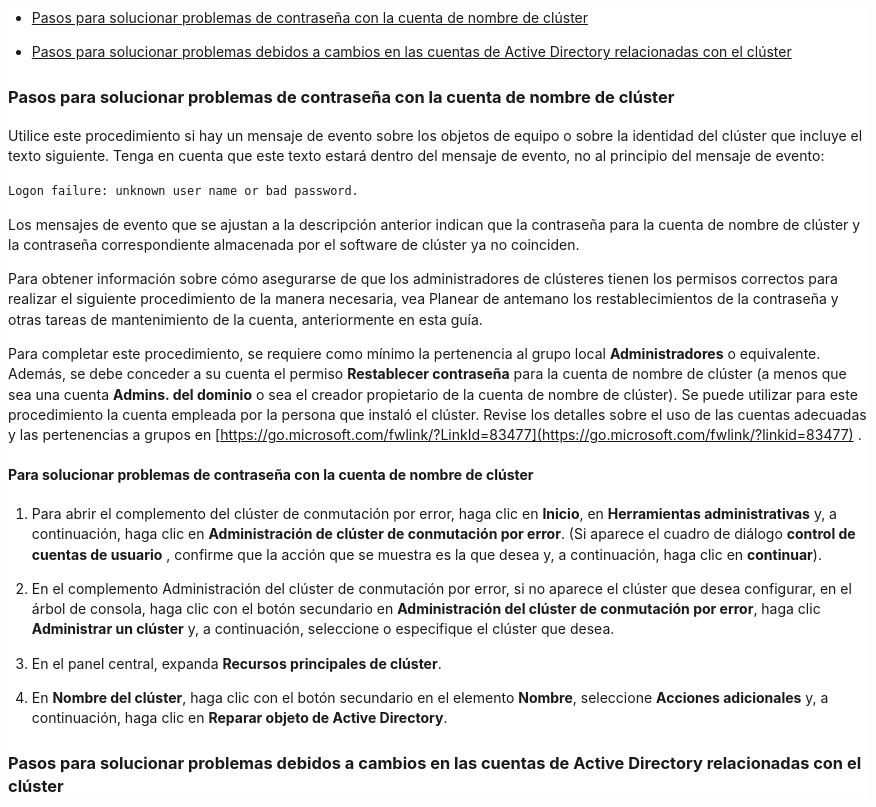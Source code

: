   - [Pasos para solucionar problemas de contraseña con la cuenta de nombre de clúster](#steps-for-troubleshooting-password-problems-with-the-cluster-name-account)

  - [Pasos para solucionar problemas debidos a cambios en las cuentas de Active Directory relacionadas con el clúster](#steps-for-troubleshooting-problems-caused-by-changes-in-cluster-related-active-directory-accounts)

### <a name="steps-for-troubleshooting-password-problems-with-the-cluster-name-account"></a>Pasos para solucionar problemas de contraseña con la cuenta de nombre de clúster

Utilice este procedimiento si hay un mensaje de evento sobre los objetos de equipo o sobre la identidad del clúster que incluye el texto siguiente. Tenga en cuenta que este texto estará dentro del mensaje de evento, no al principio del mensaje de evento:

`Logon failure: unknown user name or bad password.`

Los mensajes de evento que se ajustan a la descripción anterior indican que la contraseña para la cuenta de nombre de clúster y la contraseña correspondiente almacenada por el software de clúster ya no coinciden.

Para obtener información sobre cómo asegurarse de que los administradores de clústeres tienen los permisos correctos para realizar el siguiente procedimiento de la manera necesaria, vea Planear de antemano los restablecimientos de la contraseña y otras tareas de mantenimiento de la cuenta, anteriormente en esta guía.

Para completar este procedimiento, se requiere como mínimo la pertenencia al grupo local **Administradores** o equivalente. Además, se debe conceder a su cuenta el permiso **Restablecer contraseña** para la cuenta de nombre de clúster (a menos que sea una cuenta **Admins. del dominio** o sea el creador propietario de la cuenta de nombre de clúster). Se puede utilizar para este procedimiento la cuenta empleada por la persona que instaló el clúster. Revise los detalles sobre el uso de las cuentas adecuadas y las pertenencias a grupos en [https://go.microsoft.com/fwlink/?LinkId=83477](https://go.microsoft.com/fwlink/?linkid=83477) .

#### <a name="to-troubleshoot-password-problems-with-the-cluster-name-account"></a>Para solucionar problemas de contraseña con la cuenta de nombre de clúster

1.  Para abrir el complemento del clúster de conmutación por error, haga clic en **Inicio**, en **Herramientas administrativas** y, a continuación, haga clic en **Administración de clúster de conmutación por error**. (Si aparece el cuadro de diálogo **control de cuentas de usuario** , confirme que la acción que se muestra es la que desea y, a continuación, haga clic en **continuar**).

2.  En el complemento Administración del clúster de conmutación por error, si no aparece el clúster que desea configurar, en el árbol de consola, haga clic con el botón secundario en **Administración del clúster de conmutación por error**, haga clic **Administrar un clúster** y, a continuación, seleccione o especifique el clúster que desea.

3.  En el panel central, expanda **Recursos principales de clúster**.

4.  En **Nombre del clúster**, haga clic con el botón secundario en el elemento **Nombre**, seleccione **Acciones adicionales** y, a continuación, haga clic en **Reparar objeto de Active Directory**.

### <a name="steps-for-troubleshooting-problems-caused-by-changes-in-cluster-related-active-directory-accounts"></a>Pasos para solucionar problemas debidos a cambios en las cuentas de Active Directory relacionadas con el clúster
